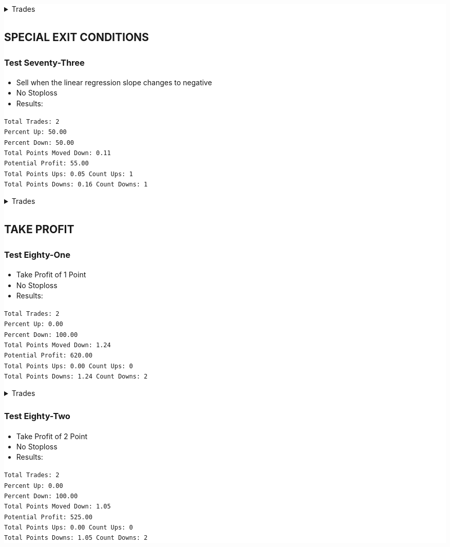 <details><summary>Trades</summary></details>

## SPECIAL EXIT CONDITIONS 

### Test Seventy-Three
* Sell when the linear regression slope changes to negative
* No Stoploss
* Results:
```
Total Trades: 2
Percent Up: 50.00
Percent Down: 50.00
Total Points Moved Down: 0.11
Potential Profit: 55.00
Total Points Ups: 0.05 Count Ups: 1
Total Points Downs: 0.16 Count Downs: 1
```

<details><summary>Trades</summary></details>

## TAKE PROFIT

### Test Eighty-One
* Take Profit of 1 Point
* No Stoploss
* Results:
```
Total Trades: 2
Percent Up: 0.00
Percent Down: 100.00
Total Points Moved Down: 1.24
Potential Profit: 620.00
Total Points Ups: 0.00 Count Ups: 0
Total Points Downs: 1.24 Count Downs: 2
```

<details><summary>Trades</summary></details>

### Test Eighty-Two
* Take Profit of 2 Point
* No Stoploss
* Results:
```
Total Trades: 2
Percent Up: 0.00
Percent Down: 100.00
Total Points Moved Down: 1.05
Potential Profit: 525.00
Total Points Ups: 0.00 Count Ups: 0
Total Points Downs: 1.05 Count Downs: 2
```
